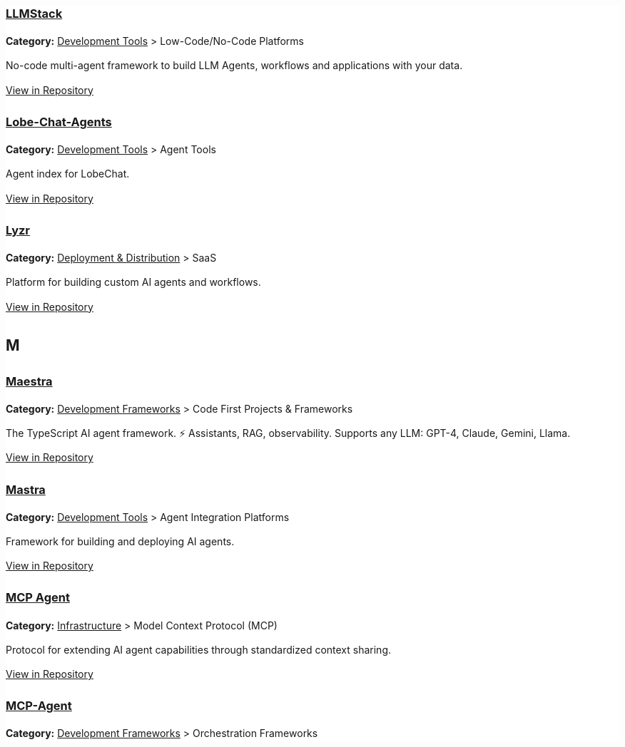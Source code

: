 ### [LLMStack](https://github.com/trypromptly/LLMStack)

**Category:** [Development Tools](./categories/development-tools.md) > Low-Code/No-Code Platforms

No-code multi-agent framework to build LLM Agents, workflows and applications with your data.

[View in Repository](./categories/development-tools.md#llmstack)

### [Lobe-Chat-Agents](https://github.com/lobehub/lobe-chat-agents)

**Category:** [Development Tools](./categories/development-tools.md) > Agent Tools

Agent index for LobeChat.

[View in Repository](./categories/development-tools.md#lobe-chat-agents)

### [Lyzr](https://www.lyzr.ai/)

**Category:** [Deployment & Distribution](./categories/deployment-distribution.md) > SaaS

Platform for building custom AI agents and workflows.

[View in Repository](./categories/deployment-distribution.md#lyzr)

## M

### [Maestra](https://github.com/mastra-ai/mastra)

**Category:** [Development Frameworks](./categories/development-frameworks.md) > Code First Projects & Frameworks

The TypeScript AI agent framework. ⚡ Assistants, RAG, observability. Supports any LLM: GPT-4, Claude, Gemini, Llama.

[View in Repository](./categories/development-frameworks.md#maestra)

### [Mastra](https://github.com/mastra-ai/mastra)

**Category:** [Development Tools](./categories/development-tools.md) > Agent Integration Platforms

Framework for building and deploying AI agents.

[View in Repository](./categories/development-tools.md#mastra)

### [MCP Agent](https://github.com/lastmile-ai/mcp-agent)

**Category:** [Infrastructure](./categories/infrastructure.md) > Model Context Protocol (MCP)

Protocol for extending AI agent capabilities through standardized context sharing.

[View in Repository](./categories/infrastructure.md#mcp-agent)

### [MCP-Agent](https://github.com/lastmile-ai/mcp-agent)

**Category:** [Development Frameworks](./categories/development-frameworks.md) > Orchestration Frameworks
